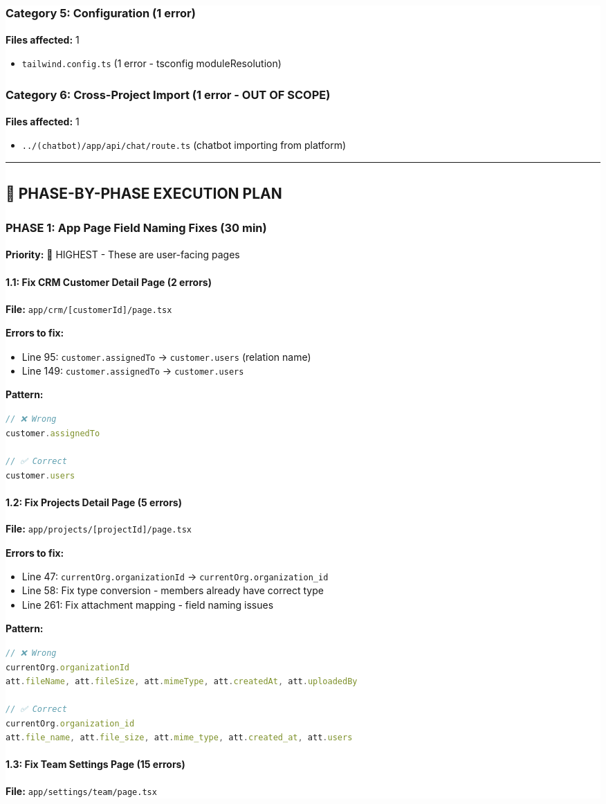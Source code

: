 ### Category 5: Configuration (1 error)
**Files affected:** 1
- `tailwind.config.ts` (1 error - tsconfig moduleResolution)

### Category 6: Cross-Project Import (1 error - OUT OF SCOPE)
**Files affected:** 1
- `../(chatbot)/app/api/chat/route.ts` (chatbot importing from platform)

---

## 🔧 PHASE-BY-PHASE EXECUTION PLAN

### PHASE 1: App Page Field Naming Fixes (30 min)
**Priority:** 🔴 HIGHEST - These are user-facing pages

#### 1.1: Fix CRM Customer Detail Page (2 errors)
**File:** `app/crm/[customerId]/page.tsx`

**Errors to fix:**
- Line 95: `customer.assignedTo` → `customer.users` (relation name)
- Line 149: `customer.assignedTo` → `customer.users`

**Pattern:**
```typescript
// ❌ Wrong
customer.assignedTo

// ✅ Correct
customer.users
```

#### 1.2: Fix Projects Detail Page (5 errors)
**File:** `app/projects/[projectId]/page.tsx`

**Errors to fix:**
- Line 47: `currentOrg.organizationId` → `currentOrg.organization_id`
- Line 58: Fix type conversion - members already have correct type
- Line 261: Fix attachment mapping - field naming issues

**Pattern:**
```typescript
// ❌ Wrong
currentOrg.organizationId
att.fileName, att.fileSize, att.mimeType, att.createdAt, att.uploadedBy

// ✅ Correct
currentOrg.organization_id
att.file_name, att.file_size, att.mime_type, att.created_at, att.users
```

#### 1.3: Fix Team Settings Page (15 errors)
**File:** `app/settings/team/page.tsx`
